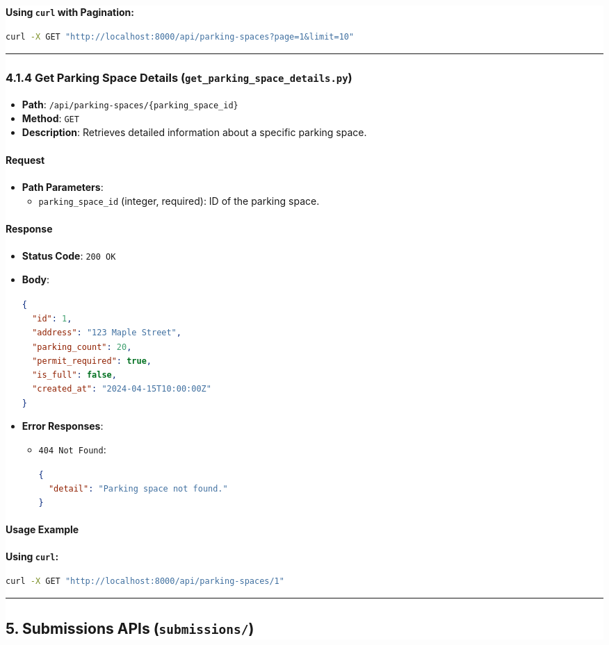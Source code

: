 **Using `curl` with Pagination:**

```bash
curl -X GET "http://localhost:8000/api/parking-spaces?page=1&limit=10"
```

---

### 4.1.4 Get Parking Space Details (`get_parking_space_details.py`)

- **Path**: `/api/parking-spaces/{parking_space_id}`
- **Method**: `GET`
- **Description**: Retrieves detailed information about a specific parking space.
  
#### Request

- **Path Parameters**:
    - `parking_space_id` (integer, required): ID of the parking space.

#### Response

- **Status Code**: `200 OK`
- **Body**:

    ```json
    {
      "id": 1,
      "address": "123 Maple Street",
      "parking_count": 20,
      "permit_required": true,
      "is_full": false,
      "created_at": "2024-04-15T10:00:00Z"
    }
    ```

- **Error Responses**:
    - `404 Not Found`:

        ```json
        {
          "detail": "Parking space not found."
        }
        ```

#### Usage Example

**Using `curl`:**

```bash
curl -X GET "http://localhost:8000/api/parking-spaces/1"
```

---

## 5. Submissions APIs (`submissions/`)
